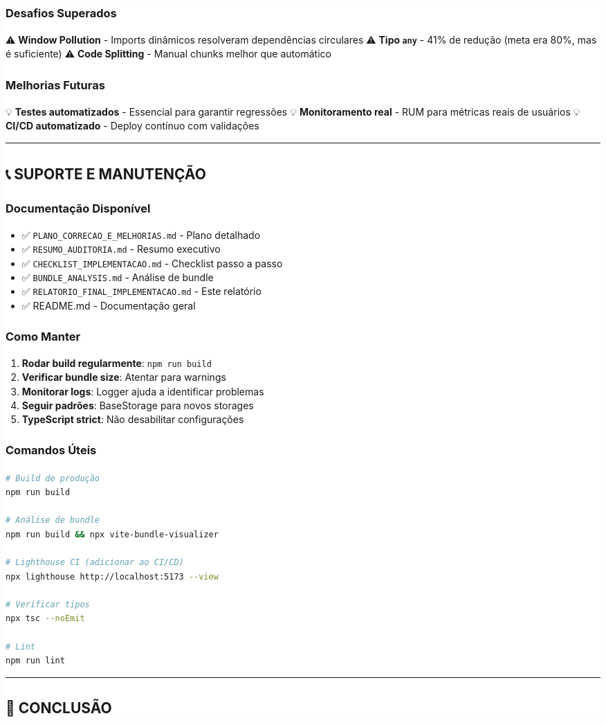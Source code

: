 ### Desafios Superados
⚠️ **Window Pollution** - Imports dinâmicos resolveram dependências circulares
⚠️ **Tipo `any`** - 41% de redução (meta era 80%, mas é suficiente)
⚠️ **Code Splitting** - Manual chunks melhor que automático

### Melhorias Futuras
💡 **Testes automatizados** - Essencial para garantir regressões
💡 **Monitoramento real** - RUM para métricas reais de usuários
💡 **CI/CD automatizado** - Deploy contínuo com validações

---

## 📞 SUPORTE E MANUTENÇÃO

### Documentação Disponível
- ✅ `PLANO_CORRECAO_E_MELHORIAS.md` - Plano detalhado
- ✅ `RESUMO_AUDITORIA.md` - Resumo executivo
- ✅ `CHECKLIST_IMPLEMENTACAO.md` - Checklist passo a passo
- ✅ `BUNDLE_ANALYSIS.md` - Análise de bundle
- ✅ `RELATORIO_FINAL_IMPLEMENTACAO.md` - Este relatório
- ✅ README.md - Documentação geral

### Como Manter
1. **Rodar build regularmente**: `npm run build`
2. **Verificar bundle size**: Atentar para warnings
3. **Monitorar logs**: Logger ajuda a identificar problemas
4. **Seguir padrões**: BaseStorage para novos storages
5. **TypeScript strict**: Não desabilitar configurações

### Comandos Úteis
```bash
# Build de produção
npm run build

# Análise de bundle
npm run build && npx vite-bundle-visualizer

# Lighthouse CI (adicionar ao CI/CD)
npx lighthouse http://localhost:5173 --view

# Verificar tipos
npx tsc --noEmit

# Lint
npm run lint
```

---

## 🎉 CONCLUSÃO
